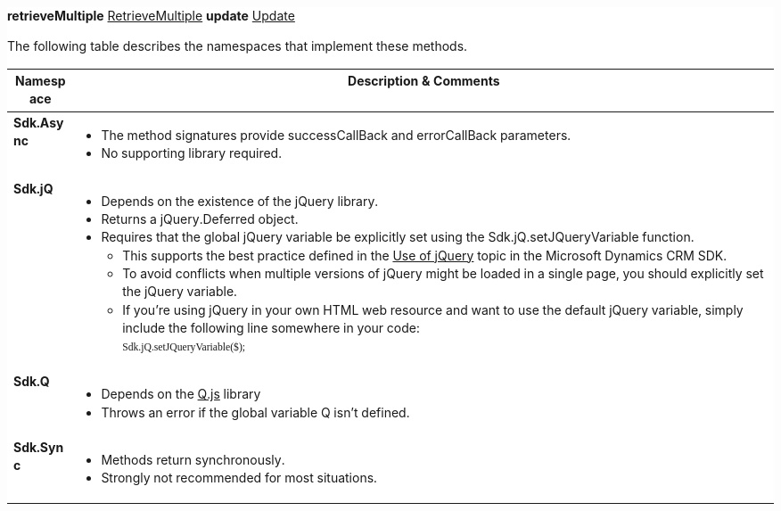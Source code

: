 </tr>
<tr>
<td><strong>retrieveMultiple</strong></td>
<td><a href="http://msdn.microsoft.com/en-us/library/microsoft.xrm.sdk.iorganizationservice.retrievemultiple(v=crm.6).aspx" target="_blank">RetrieveMultiple</a></td>
</tr>
<tr>
<td><strong>update</strong></td>
<td><a href="http://msdn.microsoft.com/en-us/library/microsoft.xrm.sdk.iorganizationservice.update(v=crm.6).aspx" target="_blank">Update</a></td>
</tr>
</tbody>
</table>
<p>The following table describes the namespaces that implement these methods.</p>
<table>
<thead>
<tr>
<th>Namespace</th>
<th>Description &amp; Comments</th>
</tr>
</thead>
<tbody>
<tr>
<td><strong>Sdk.Async</strong></td>
<td>
<ul>
<li>The method signatures provide successCallBack and errorCallBack parameters. </li><li>No supporting library required. </li></ul>
</td>
</tr>
<tr>
<td><strong>Sdk.jQ</strong></td>
<td>
<ul>
<li>Depends on the existence of the jQuery library. </li><li>Returns a jQuery.Deferred object. </li><li>Requires that the global jQuery variable be explicitly set using the Sdk.jQ.setJQueryVariable function.
<ul>
<li>This supports the best practice defined in the <a href="http://msdn.microsoft.com/en-us/library/hh771584(v=crm.6).aspx#BKMK_UsingjQuery" target="_blank">
Use of jQuery</a> topic in the Microsoft Dynamics CRM SDK. </li><li>To avoid conflicts when multiple versions of jQuery might be loaded in a single page, you should explicitly set the jQuery variable.
</li><li>If you&rsquo;re using jQuery in your own HTML web resource and want to use the default jQuery variable, simply include the following line somewhere in your code:<br>
<span style="font-family:Consolas; font-size:smaller">Sdk.jQ.setJQueryVariable($);</span>
</li></ul>
</li></ul>
</td>
</tr>
<tr>
<td><strong>Sdk.Q</strong></td>
<td>
<ul>
<li>Depends on the <a href="https://github.com/kriskowal/q" target="_blank">Q.js</a> library
</li><li>Throws an error if the global variable Q isn&rsquo;t defined. </li></ul>
</td>
</tr>
<tr>
<td><strong>Sdk.Sync</strong></td>
<td>
<ul>
<li>Methods return synchronously. </li><li>Strongly not recommended for most situations. </li></ul>
</td>